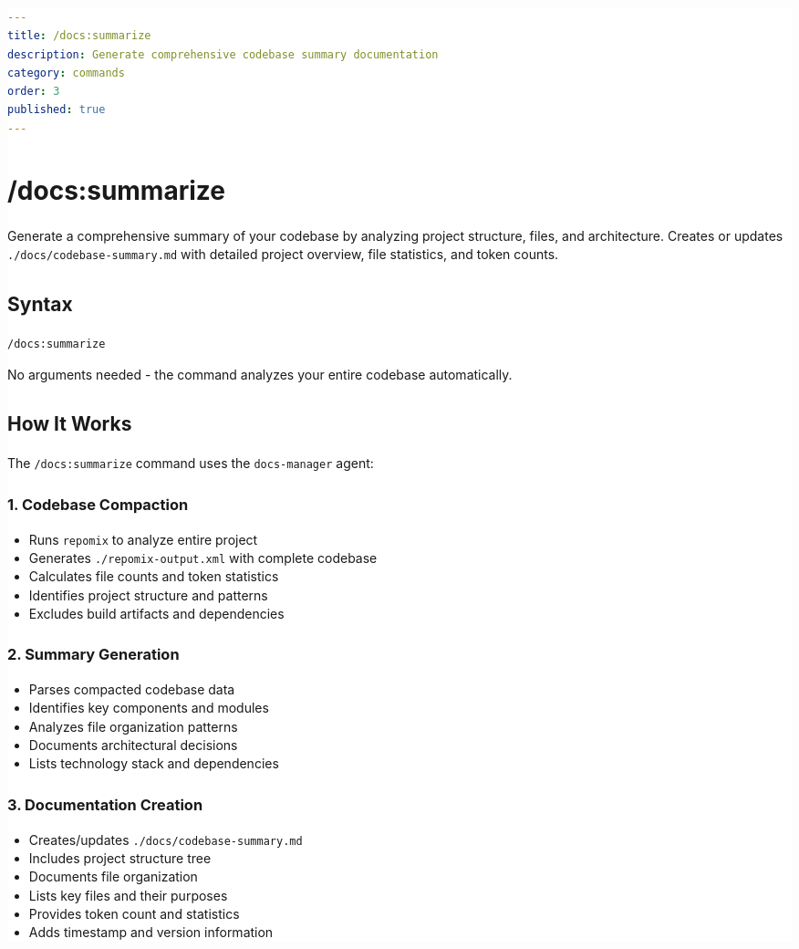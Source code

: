 ```yaml
---
title: /docs:summarize
description: Generate comprehensive codebase summary documentation
category: commands
order: 3
published: true
---
```


# /docs:summarize

Generate a comprehensive summary of your codebase by analyzing project structure, files, and architecture. Creates or updates `./docs/codebase-summary.md` with detailed project overview, file statistics, and token counts.

## Syntax

```bash
/docs:summarize
```

No arguments needed - the command analyzes your entire codebase automatically.

## How It Works

The `/docs:summarize` command uses the `docs-manager` agent:

### 1. Codebase Compaction

- Runs `repomix` to analyze entire project
- Generates `./repomix-output.xml` with complete codebase
- Calculates file counts and token statistics
- Identifies project structure and patterns
- Excludes build artifacts and dependencies

### 2. Summary Generation

- Parses compacted codebase data
- Identifies key components and modules
- Analyzes file organization patterns
- Documents architectural decisions
- Lists technology stack and dependencies

### 3. Documentation Creation

- Creates/updates `./docs/codebase-summary.md`
- Includes project structure tree
- Documents file organization
- Lists key files and their purposes
- Provides token count and statistics
- Adds timestamp and version information
